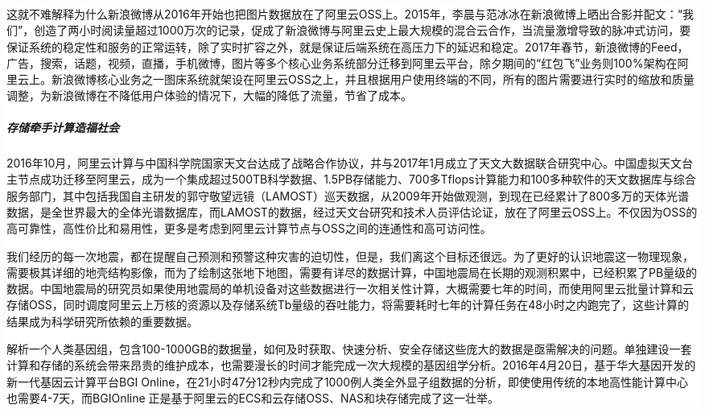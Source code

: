 这就不难解释为什么新浪微博从2016年开始也把图片数据放在了阿里云OSS上。2015年，李晨与范冰冰在新浪微博上晒出合影并配文：“我们”，创造了两小时阅读量超过1000万次的记录，促成了新浪微博与阿里云史上最大规模的混合云合作，当流量激增导致的脉冲式访问，要保证系统的稳定性和服务的正常运转，除了实时扩容之外，就是保证后端系统在高压力下的延迟和稳定。2017年春节，新浪微博的Feed，广告，搜索，话题，视频，直播，手机微博，图片等多个核心业务系统部分迁移到阿里云平台，除夕期间的“红包飞”业务则100%架构在阿里云上。新浪微博核心业务之一图床系统就架设在阿里云OSS之上，并且根据用户使用终端的不同，所有的图片需要进行实时的缩放和质量调整，为新浪微博在不降低用户体验的情况下，大幅的降低了流量，节省了成本。

##### 存储牵手计算造福社会

2016年10月，阿里云计算与中国科学院国家天文台达成了战略合作协议，并与2017年1月成立了天文大数据联合研究中心。中国虚拟天文台主节点成功迁移至阿里云，成为一个集成超过500TB科学数据、1.5PB存储能力、700多Tflops计算能力和100多种软件的天文数据库与综合服务部门，其中包括我国自主研发的郭守敬望远镜（LAMOST）巡天数据，从2009年开始做观测，到现在已经累计了800多万的天体光谱数据，是全世界最大的全体光谱数据库，而LAMOST的数据，经过天文台研究和技术人员评估论证，放在了阿里云OSS上。不仅因为OSS的高可靠性，高性价比和易用性，更多是考虑到阿里云计算节点与OSS之间的连通性和高可访问性。

我们经历的每一次地震，都在提醒自己预测和预警这种灾害的迫切性，但是，我们离这个目标还很远。为了更好的认识地震这一物理现象，需要极其详细的地壳结构影像，而为了绘制这张地下地图，需要有详尽的数据计算，中国地震局在长期的观测积累中，已经积累了PB量级的数据。中国地震局的研究员如果使用地震局的单机设备对这些数据进行一次相关性计算，大概需要七年的时间，而使用阿里云批量计算和云存储OSS，同时调度阿里云上万核的资源以及存储系统Tb量级的吞吐能力，将需要耗时七年的计算任务在48小时之内跑完了，这些计算的结果成为科学研究所依赖的重要数据。

解析一个人类基因组，包含100-1000GB的数据量，如何及时获取、快速分析、安全存储这些庞大的数据是亟需解决的问题。单独建设一套计算和存储的系统会带来昂贵的维护成本，也需要漫长的时间才能完成一次大规模的基因组学分析。2016年4月20日，基于华大基因开发的新一代基因云计算平台BGI Online，在21小时47分12秒内完成了1000例人类全外显子组数据的分析，即使使用传统的本地高性能计算中心也需要4-7天，而BGIOnline 正是基于阿里云的ECS和云存储OSS、NAS和块存储完成了这一壮举。